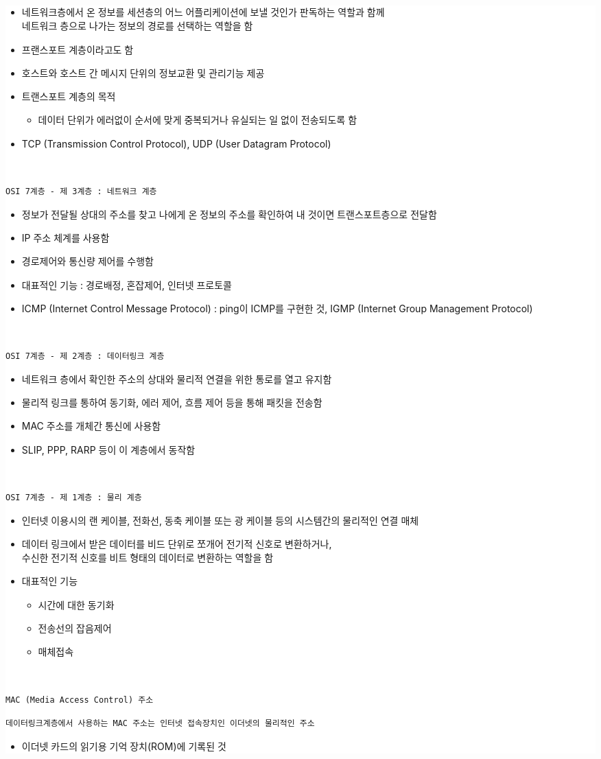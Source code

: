 - 네트워크층에서 온 정보를 세션층의 어느 어플리케이션에 보낼 것인가 판독하는 역할과 함께<br/>네트워크 층으로 나가는 정보의 경로를 선택하는 역할을 함

- 프랜스포트 계층이라고도 함

- 호스트와 호스트 간 메시지 단위의 정보교환 및 관리기능 제공

- 트랜스포트 계층의 목적

  - 데이터 단위가 에러없이 순서에 맞게 중복되거나 유실되는 일 없이 전송되도록 함

- TCP (Transmission Control Protocol), UDP (User Datagram Protocol)

<br/>

`OSI 7계층 - 제 3계층 : 네트워크 계층`

- 정보가 전달될 상대의 주소를 찾고 나에게 온 정보의 주소를 확인하여 내 것이면 트랜스포트층으로 전달함

- IP 주소 체계를 사용함

- 경로제어와 통신량 제어를 수행함

- 대표적인 기능 : 경로배정, 혼잡제어, 인터넷 프로토콜

- ICMP (Internet Control Message Protocol) : ping이 ICMP를 구현한 것, IGMP (Internet Group Management Protocol)

<br/>

`OSI 7계층 - 제 2계층 : 데이터링크 계층`

- 네트워크 층에서 확인한 주소의 상대와 물리적 연결을 위한 통로를 열고 유지함

- 물리적 링크를 통하여 동기화, 에러 제어, 흐름 제어 등을 통해 패킷을 전송함

- MAC 주소를 개체간 통신에 사용함

- SLIP, PPP, RARP 등이 이 계층에서 동작함

<br/>

`OSI 7계층 - 제 1계층 : 물리 계층`

- 인터넷 이용시의 랜 케이블, 전화선, 동축 케이블 또는 광 케이블 등의 시스템간의 물리적인 연결 매체

- 데이터 링크에서 받은 데이터를 비드 단위로 쪼개어 전기적 신호로 변환하거나,<br/>수신한 전기적 신호를 비트 형태의 데이터로 변환하는 역할을 함

- 대표적인 기능

  - 시간에 대한 동기화

  - 전송선의 잡음제어

  - 매체접속

<br/>

`MAC (Media Access Control) 주소`

```
데이터링크계층에서 사용하는 MAC 주소는 인터넷 접속장치인 이더넷의 물리적인 주소
```

- 이더넷 카드의 읽기용 기억 장치(ROM)에 기록된 것
